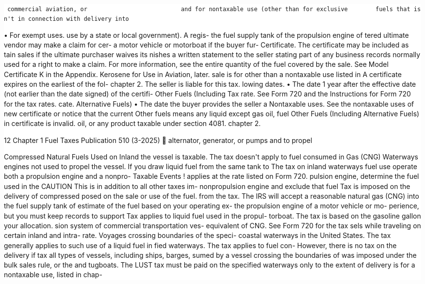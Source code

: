      commercial aviation, or                           and for nontaxable use (other than for exclusive        fuels that isn't in connection with delivery into
  • For exempt uses.                                   use by a state or local government). A regis-           the fuel supply tank of the propulsion engine of
                                                       tered ultimate vendor may make a claim for cer-         a motor vehicle or motorboat if the buyer fur-
Certificate. The certificate may be included as        tain sales if the ultimate purchaser waives its         nishes a written statement to the seller stating
part of any business records normally used for a       right to make a claim. For more information, see        the entire quantity of the fuel covered by the
sale. See Model Certificate K in the Appendix.         Kerosene for Use in Aviation, later.                    sale is for other than a nontaxable use listed in
   A certificate expires on the earliest of the fol-                                                           chapter 2. The seller is liable for this tax.
lowing dates.
  • The date 1 year after the effective date (not
     earlier than the date signed) of the certifi-
                                                       Other Fuels (Including                                  Tax rate. See Form 720 and the Instructions for
                                                                                                               Form 720 for the tax rates.
     cate.                                             Alternative Fuels)
  • The date the buyer provides the seller a                                                                   Nontaxable uses. See the nontaxable uses of
     new certificate or notice that the current        Other fuels means any liquid except gas oil, fuel       Other Fuels (Including Alternative Fuels) in
     certificate is invalid.                           oil, or any product taxable under section 4081.         chapter 2.




12                                                                  Chapter 1     Fuel Taxes                                          Publication 510 (3-2025)
                                                                                                                 alternator, generator, or pumps and to propel

Compressed Natural                                         Fuels Used on Inland                                  the vessel is taxable.
                                                                                                                     The tax doesn't apply to fuel consumed in
Gas (CNG)                                                  Waterways                                             engines not used to propel the vessel.
                                                                                                                     If you draw liquid fuel from the same tank to
                                                                   The tax on inland waterways fuel use          operate both a propulsion engine and a nonpro-
Taxable Events                                                !    applies at the rate listed on Form 720.       pulsion engine, determine the fuel used in the
                                                           CAUTION This is in addition to all other taxes im-    nonpropulsion engine and exclude that fuel
Tax is imposed on the delivery of compressed               posed on the sale or use of the fuel.                 from the tax. The IRS will accept a reasonable
natural gas (CNG) into the fuel supply tank of                                                                   estimate of the fuel based on your operating ex-
the propulsion engine of a motor vehicle or mo-                                                                  perience, but you must keep records to support
                                                               Tax applies to liquid fuel used in the propul-
torboat. The tax is based on the gasoline gallon                                                                 your allocation.
                                                           sion system of commercial transportation ves-
equivalent of CNG. See Form 720 for the tax                sels while traveling on certain inland and intra-
rate.                                                                                                            Voyages crossing boundaries of the speci-
                                                           coastal waterways in the United States. The tax
                                                           generally applies to such use of a liquid fuel in     fied waterways. The tax applies to fuel con-
    However, there is no tax on the delivery if tax
                                                           all types of vessels, including ships, barges,        sumed by a vessel crossing the boundaries of
was imposed under the bulk sales rule, or the
                                                           and tugboats. The LUST tax must be paid on            the specified waterways only to the extent of
delivery is for a nontaxable use, listed in chap-